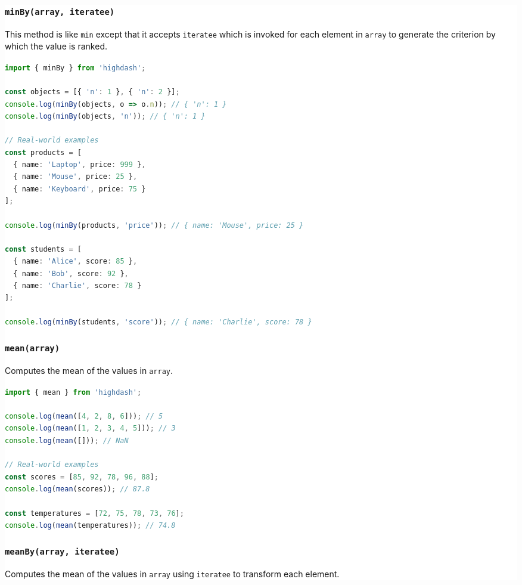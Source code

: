 ### `minBy(array, iteratee)`

This method is like `min` except that it accepts `iteratee` which is invoked for each element in `array` to generate the criterion by which the value is ranked.

```typescript
import { minBy } from 'highdash';

const objects = [{ 'n': 1 }, { 'n': 2 }];
console.log(minBy(objects, o => o.n)); // { 'n': 1 }
console.log(minBy(objects, 'n')); // { 'n': 1 }

// Real-world examples
const products = [
  { name: 'Laptop', price: 999 },
  { name: 'Mouse', price: 25 },
  { name: 'Keyboard', price: 75 }
];

console.log(minBy(products, 'price')); // { name: 'Mouse', price: 25 }

const students = [
  { name: 'Alice', score: 85 },
  { name: 'Bob', score: 92 },
  { name: 'Charlie', score: 78 }
];

console.log(minBy(students, 'score')); // { name: 'Charlie', score: 78 }
```

### `mean(array)`

Computes the mean of the values in `array`.

```typescript
import { mean } from 'highdash';

console.log(mean([4, 2, 8, 6])); // 5
console.log(mean([1, 2, 3, 4, 5])); // 3
console.log(mean([])); // NaN

// Real-world examples
const scores = [85, 92, 78, 96, 88];
console.log(mean(scores)); // 87.8

const temperatures = [72, 75, 78, 73, 76];
console.log(mean(temperatures)); // 74.8
```

### `meanBy(array, iteratee)`

Computes the mean of the values in `array` using `iteratee` to transform each element.
